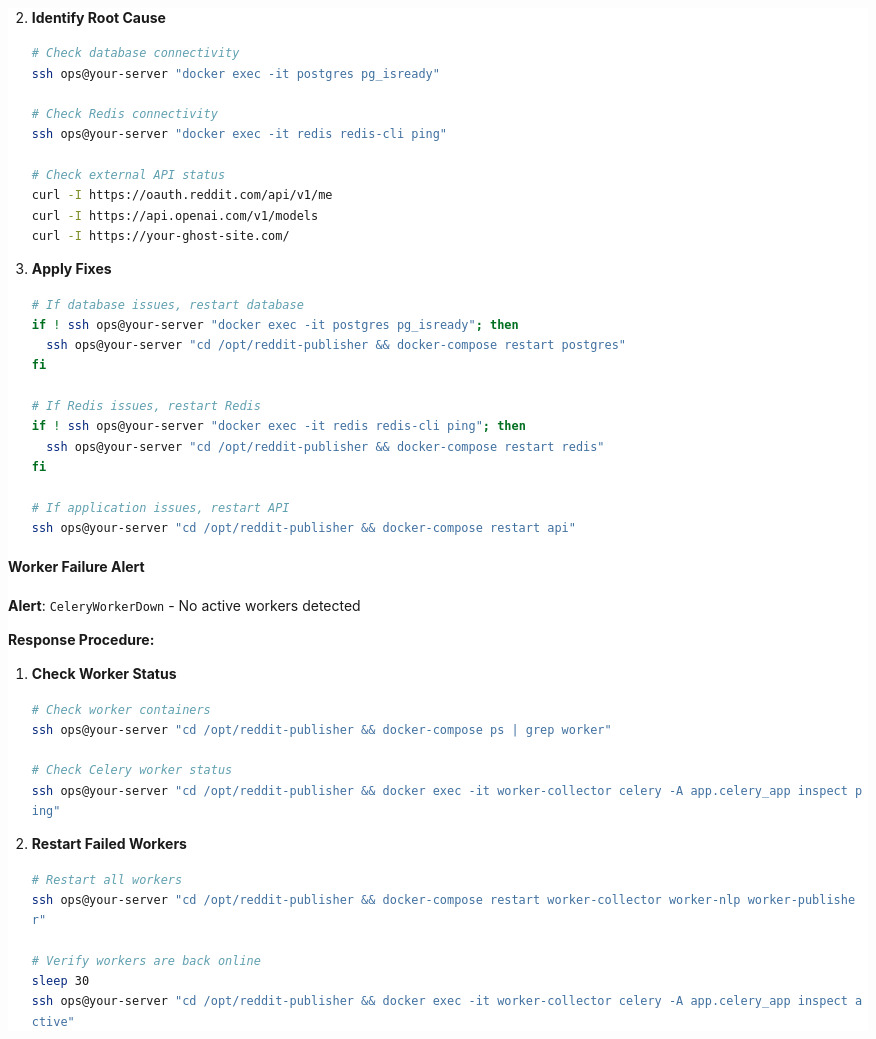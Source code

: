 2. **Identify Root Cause**
   ```bash
   # Check database connectivity
   ssh ops@your-server "docker exec -it postgres pg_isready"
   
   # Check Redis connectivity
   ssh ops@your-server "docker exec -it redis redis-cli ping"
   
   # Check external API status
   curl -I https://oauth.reddit.com/api/v1/me
   curl -I https://api.openai.com/v1/models
   curl -I https://your-ghost-site.com/
   ```

3. **Apply Fixes**
   ```bash
   # If database issues, restart database
   if ! ssh ops@your-server "docker exec -it postgres pg_isready"; then
     ssh ops@your-server "cd /opt/reddit-publisher && docker-compose restart postgres"
   fi
   
   # If Redis issues, restart Redis
   if ! ssh ops@your-server "docker exec -it redis redis-cli ping"; then
     ssh ops@your-server "cd /opt/reddit-publisher && docker-compose restart redis"
   fi
   
   # If application issues, restart API
   ssh ops@your-server "cd /opt/reddit-publisher && docker-compose restart api"
   ```

#### Worker Failure Alert

**Alert**: `CeleryWorkerDown` - No active workers detected

**Response Procedure:**

1. **Check Worker Status**
   ```bash
   # Check worker containers
   ssh ops@your-server "cd /opt/reddit-publisher && docker-compose ps | grep worker"
   
   # Check Celery worker status
   ssh ops@your-server "cd /opt/reddit-publisher && docker exec -it worker-collector celery -A app.celery_app inspect ping"
   ```

2. **Restart Failed Workers**
   ```bash
   # Restart all workers
   ssh ops@your-server "cd /opt/reddit-publisher && docker-compose restart worker-collector worker-nlp worker-publisher"
   
   # Verify workers are back online
   sleep 30
   ssh ops@your-server "cd /opt/reddit-publisher && docker exec -it worker-collector celery -A app.celery_app inspect active"
   ```
